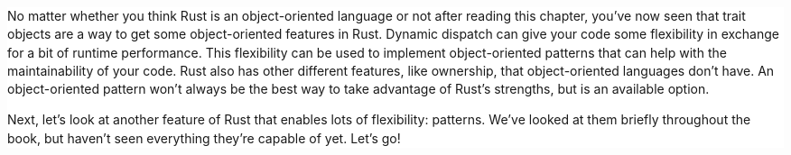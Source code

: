 No matter whether you think Rust is an object-oriented language or not after
reading this chapter, you’ve now seen that trait objects are a way to get some
object-oriented features in Rust. Dynamic dispatch can give your code some
flexibility in exchange for a bit of runtime performance. This flexibility can
be used to implement object-oriented patterns that can help with the
maintainability of your code. Rust also has other different features, like
ownership, that object-oriented languages don’t have. An object-oriented
pattern won’t always be the best way to take advantage of Rust’s strengths, but
is an available option.

Next, let’s look at another feature of Rust that enables lots of flexibility:
patterns. We’ve looked at them briefly throughout the book, but haven’t seen
everything they’re capable of yet. Let’s go!
